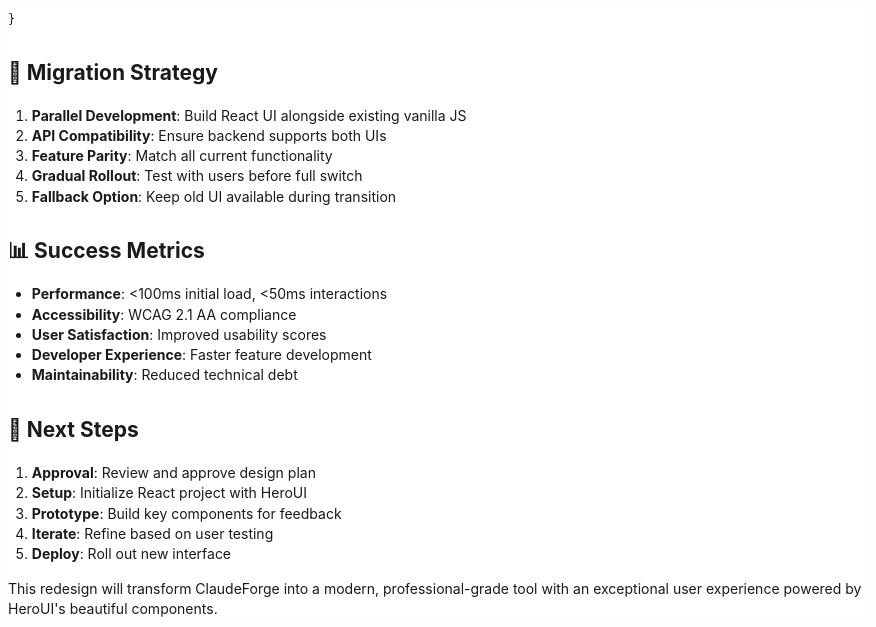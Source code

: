 ```typescript
}
```

## 🔄 Migration Strategy

1. **Parallel Development**: Build React UI alongside existing vanilla JS
2. **API Compatibility**: Ensure backend supports both UIs
3. **Feature Parity**: Match all current functionality
4. **Gradual Rollout**: Test with users before full switch
5. **Fallback Option**: Keep old UI available during transition

## 📊 Success Metrics

- **Performance**: <100ms initial load, <50ms interactions
- **Accessibility**: WCAG 2.1 AA compliance
- **User Satisfaction**: Improved usability scores
- **Developer Experience**: Faster feature development
- **Maintainability**: Reduced technical debt

## 🎯 Next Steps

1. **Approval**: Review and approve design plan
2. **Setup**: Initialize React project with HeroUI
3. **Prototype**: Build key components for feedback
4. **Iterate**: Refine based on user testing
5. **Deploy**: Roll out new interface

This redesign will transform ClaudeForge into a modern, professional-grade tool with an exceptional user experience powered by HeroUI's beautiful components.